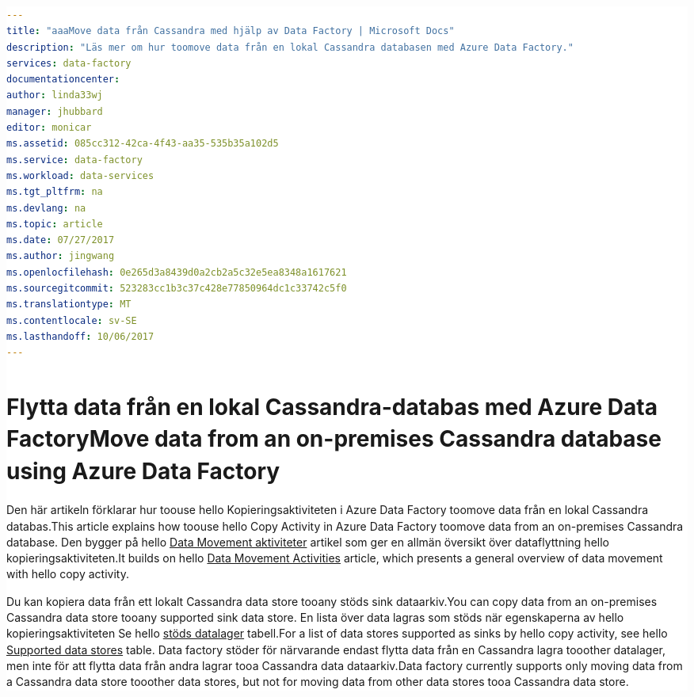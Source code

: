 ```yaml
---
title: "aaaMove data från Cassandra med hjälp av Data Factory | Microsoft Docs"
description: "Läs mer om hur toomove data från en lokal Cassandra databasen med Azure Data Factory."
services: data-factory
documentationcenter: 
author: linda33wj
manager: jhubbard
editor: monicar
ms.assetid: 085cc312-42ca-4f43-aa35-535b35a102d5
ms.service: data-factory
ms.workload: data-services
ms.tgt_pltfrm: na
ms.devlang: na
ms.topic: article
ms.date: 07/27/2017
ms.author: jingwang
ms.openlocfilehash: 0e265d3a8439d0a2cb2a5c32e5ea8348a1617621
ms.sourcegitcommit: 523283cc1b3c37c428e77850964dc1c33742c5f0
ms.translationtype: MT
ms.contentlocale: sv-SE
ms.lasthandoff: 10/06/2017
---
```

# <a name="move-data-from-an-on-premises-cassandra-database-using-azure-data-factory"></a><span data-ttu-id="3ed1e-103">Flytta data från en lokal Cassandra-databas med Azure Data Factory</span><span class="sxs-lookup"><span data-stu-id="3ed1e-103">Move data from an on-premises Cassandra database using Azure Data Factory</span></span>
<span data-ttu-id="3ed1e-104">Den här artikeln förklarar hur toouse hello Kopieringsaktiviteten i Azure Data Factory toomove data från en lokal Cassandra databas.</span><span class="sxs-lookup"><span data-stu-id="3ed1e-104">This article explains how toouse hello Copy Activity in Azure Data Factory toomove data from an on-premises Cassandra database.</span></span> <span data-ttu-id="3ed1e-105">Den bygger på hello [Data Movement aktiviteter](data-factory-data-movement-activities.md) artikel som ger en allmän översikt över dataflyttning hello kopieringsaktiviteten.</span><span class="sxs-lookup"><span data-stu-id="3ed1e-105">It builds on hello [Data Movement Activities](data-factory-data-movement-activities.md) article, which presents a general overview of data movement with hello copy activity.</span></span>

<span data-ttu-id="3ed1e-106">Du kan kopiera data från ett lokalt Cassandra data store tooany stöds sink dataarkiv.</span><span class="sxs-lookup"><span data-stu-id="3ed1e-106">You can copy data from an on-premises Cassandra data store tooany supported sink data store.</span></span> <span data-ttu-id="3ed1e-107">En lista över data lagras som stöds när egenskaperna av hello kopieringsaktiviteten Se hello [stöds datalager](data-factory-data-movement-activities.md#supported-data-stores-and-formats) tabell.</span><span class="sxs-lookup"><span data-stu-id="3ed1e-107">For a list of data stores supported as sinks by hello copy activity, see hello [Supported data stores](data-factory-data-movement-activities.md#supported-data-stores-and-formats) table.</span></span> <span data-ttu-id="3ed1e-108">Data factory stöder för närvarande endast flytta data från en Cassandra lagra tooother datalager, men inte för att flytta data från andra lagrar tooa Cassandra data dataarkiv.</span><span class="sxs-lookup"><span data-stu-id="3ed1e-108">Data factory currently supports only moving data from a Cassandra data store tooother data stores, but not for moving data from other data stores tooa Cassandra data store.</span></span> 
